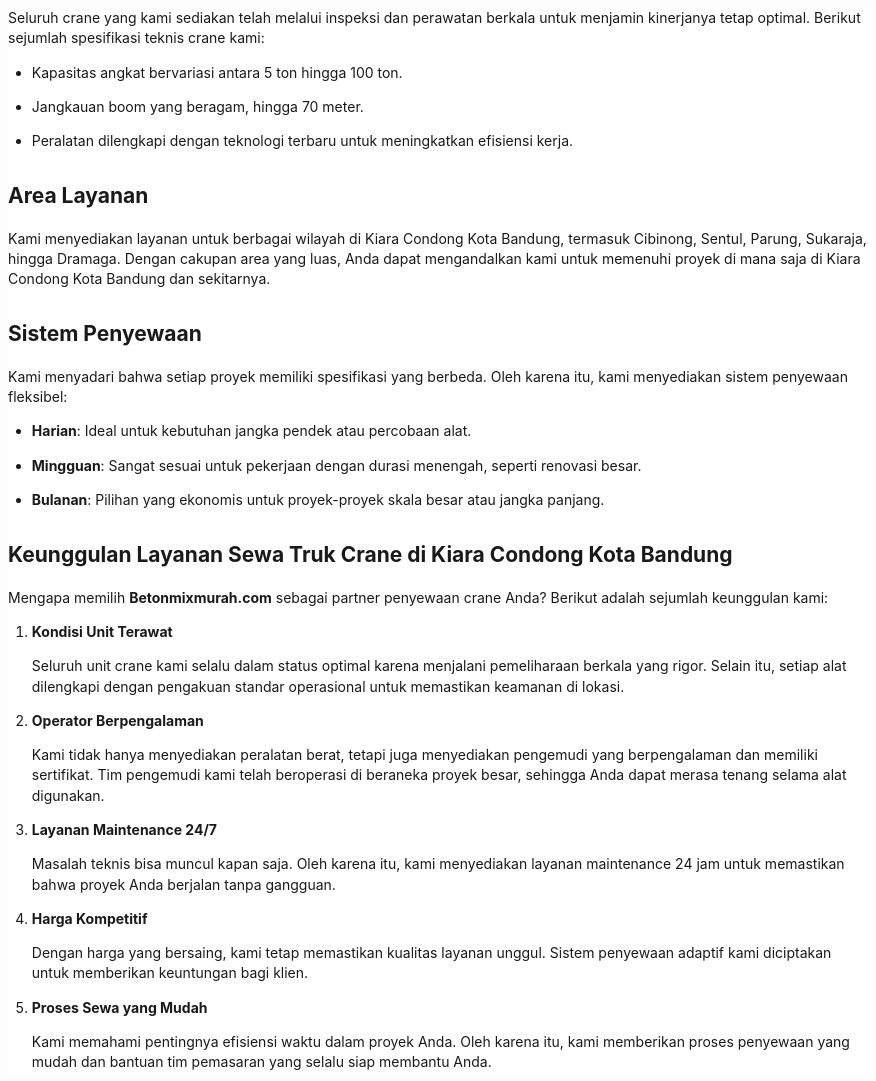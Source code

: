 Seluruh crane yang kami sediakan telah melalui inspeksi dan perawatan berkala untuk menjamin kinerjanya tetap optimal. Berikut sejumlah spesifikasi teknis crane kami:  

- Kapasitas angkat bervariasi antara 5 ton hingga 100 ton.  

- Jangkauan boom yang beragam, hingga 70 meter.  

- Peralatan dilengkapi dengan teknologi terbaru untuk meningkatkan efisiensi kerja.  

## Area Layanan  

Kami menyediakan layanan untuk berbagai wilayah di Kiara Condong Kota Bandung, termasuk Cibinong, Sentul, Parung, Sukaraja, hingga Dramaga. Dengan cakupan area yang luas, Anda dapat mengandalkan kami untuk memenuhi proyek di mana saja di Kiara Condong Kota Bandung dan sekitarnya.  

## Sistem Penyewaan  

Kami menyadari bahwa setiap proyek memiliki spesifikasi yang berbeda. Oleh karena itu, kami menyediakan sistem penyewaan fleksibel:  

- **Harian**: Ideal untuk kebutuhan jangka pendek atau percobaan alat.  

- **Mingguan**: Sangat sesuai untuk pekerjaan dengan durasi menengah, seperti renovasi besar.  

- **Bulanan**: Pilihan yang ekonomis untuk proyek-proyek skala besar atau jangka panjang.

## Keunggulan Layanan Sewa Truk Crane di Kiara Condong Kota Bandung 

Mengapa memilih **Betonmixmurah.com** sebagai partner penyewaan crane Anda? Berikut adalah sejumlah keunggulan kami:  

1. **Kondisi Unit Terawat**  

   Seluruh unit crane kami selalu dalam status optimal karena menjalani pemeliharaan berkala yang rigor. Selain itu, setiap alat dilengkapi dengan pengakuan standar operasional untuk memastikan keamanan di lokasi.  

2. **Operator Berpengalaman**  

   Kami tidak hanya menyediakan peralatan berat, tetapi juga menyediakan pengemudi yang berpengalaman dan memiliki sertifikat. Tim pengemudi kami telah beroperasi di beraneka proyek besar, sehingga Anda dapat merasa tenang selama alat digunakan.  

3. **Layanan Maintenance 24/7**  

   Masalah teknis bisa muncul kapan saja. Oleh karena itu, kami menyediakan layanan maintenance 24 jam untuk memastikan bahwa proyek Anda berjalan tanpa gangguan.  

4. **Harga Kompetitif**  

   Dengan harga yang bersaing, kami tetap memastikan kualitas layanan unggul. Sistem penyewaan adaptif kami diciptakan untuk memberikan keuntungan bagi klien.  

5. **Proses Sewa yang Mudah**  

   Kami memahami pentingnya efisiensi waktu dalam proyek Anda. Oleh karena itu, kami memberikan proses penyewaan yang mudah dan bantuan tim pemasaran yang selalu siap membantu Anda.
